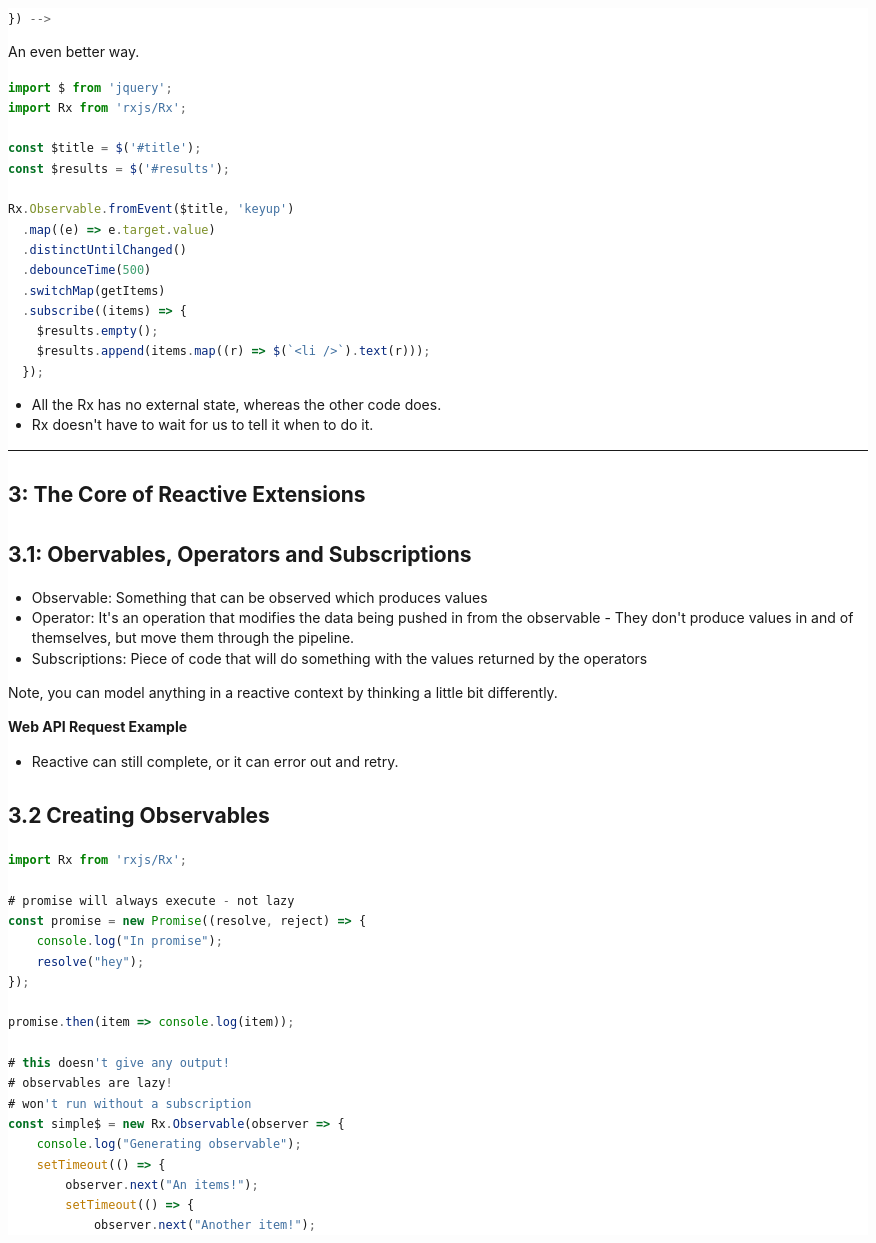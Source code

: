 ```javascript
}) -->
```

An even better way.

```javascript
import $ from 'jquery';
import Rx from 'rxjs/Rx';

const $title = $('#title');
const $results = $('#results');

Rx.Observable.fromEvent($title, 'keyup')
  .map((e) => e.target.value)
  .distinctUntilChanged()
  .debounceTime(500)
  .switchMap(getItems)
  .subscribe((items) => {
    $results.empty();
    $results.append(items.map((r) => $(`<li />`).text(r)));
  });
```

- All the Rx has no external state, whereas the other code does.
- Rx doesn't have to wait for us to tell it when to do it.

---

## 3: The Core of Reactive Extensions

## 3.1: Obervables, Operators and Subscriptions

- Observable: Something that can be observed which produces values
- Operator: It's an operation that modifies the data being pushed in from the observable - They don't produce values in and of themselves, but move them through the pipeline.
- Subscriptions: Piece of code that will do something with the values returned by the operators

Note, you can model anything in a reactive context by thinking a little bit differently.

**Web API Request Example**

- Reactive can still complete, or it can error out and retry.

## 3.2 Creating Observables

```javascript
import Rx from 'rxjs/Rx';

# promise will always execute - not lazy
const promise = new Promise((resolve, reject) => {
	console.log("In promise");
	resolve("hey");
});

promise.then(item => console.log(item));

# this doesn't give any output!
# observables are lazy!
# won't run without a subscription
const simple$ = new Rx.Observable(observer => {
	console.log("Generating observable");
	setTimeout(() => {
		observer.next("An items!");
		setTimeout(() => {
			observer.next("Another item!");
```